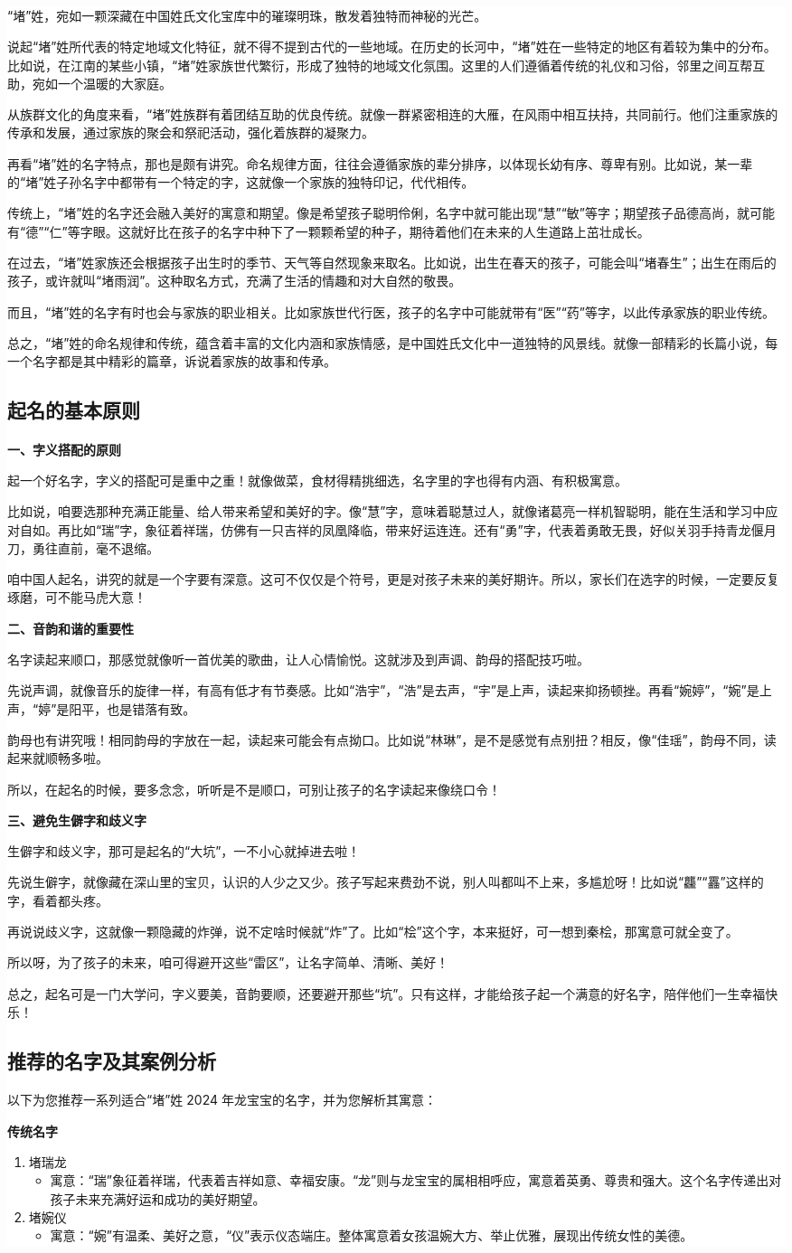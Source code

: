 “堵”姓，宛如一颗深藏在中国姓氏文化宝库中的璀璨明珠，散发着独特而神秘的光芒。

说起“堵”姓所代表的特定地域文化特征，就不得不提到古代的一些地域。在历史的长河中，“堵”姓在一些特定的地区有着较为集中的分布。比如说，在江南的某些小镇，“堵”姓家族世代繁衍，形成了独特的地域文化氛围。这里的人们遵循着传统的礼仪和习俗，邻里之间互帮互助，宛如一个温暖的大家庭。

从族群文化的角度来看，“堵”姓族群有着团结互助的优良传统。就像一群紧密相连的大雁，在风雨中相互扶持，共同前行。他们注重家族的传承和发展，通过家族的聚会和祭祀活动，强化着族群的凝聚力。

再看“堵”姓的名字特点，那也是颇有讲究。命名规律方面，往往会遵循家族的辈分排序，以体现长幼有序、尊卑有别。比如说，某一辈的“堵”姓子孙名字中都带有一个特定的字，这就像一个家族的独特印记，代代相传。

传统上，“堵”姓的名字还会融入美好的寓意和期望。像是希望孩子聪明伶俐，名字中就可能出现“慧”“敏”等字；期望孩子品德高尚，就可能有“德”“仁”等字眼。这就好比在孩子的名字中种下了一颗颗希望的种子，期待着他们在未来的人生道路上茁壮成长。

在过去，“堵”姓家族还会根据孩子出生时的季节、天气等自然现象来取名。比如说，出生在春天的孩子，可能会叫“堵春生”；出生在雨后的孩子，或许就叫“堵雨润”。这种取名方式，充满了生活的情趣和对大自然的敬畏。

而且，“堵”姓的名字有时也会与家族的职业相关。比如家族世代行医，孩子的名字中可能就带有“医”“药”等字，以此传承家族的职业传统。

总之，“堵”姓的命名规律和传统，蕴含着丰富的文化内涵和家族情感，是中国姓氏文化中一道独特的风景线。就像一部精彩的长篇小说，每一个名字都是其中精彩的篇章，诉说着家族的故事和传承。 
## 起名的基本原则

**一、字义搭配的原则**

起一个好名字，字义的搭配可是重中之重！就像做菜，食材得精挑细选，名字里的字也得有内涵、有积极寓意。

比如说，咱要选那种充满正能量、给人带来希望和美好的字。像“慧”字，意味着聪慧过人，就像诸葛亮一样机智聪明，能在生活和学习中应对自如。再比如“瑞”字，象征着祥瑞，仿佛有一只吉祥的凤凰降临，带来好运连连。还有“勇”字，代表着勇敢无畏，好似关羽手持青龙偃月刀，勇往直前，毫不退缩。

咱中国人起名，讲究的就是一个字要有深意。这可不仅仅是个符号，更是对孩子未来的美好期许。所以，家长们在选字的时候，一定要反复琢磨，可不能马虎大意！

**二、音韵和谐的重要性**

名字读起来顺口，那感觉就像听一首优美的歌曲，让人心情愉悦。这就涉及到声调、韵母的搭配技巧啦。

先说声调，就像音乐的旋律一样，有高有低才有节奏感。比如“浩宇”，“浩”是去声，“宇”是上声，读起来抑扬顿挫。再看“婉婷”，“婉”是上声，“婷”是阳平，也是错落有致。

韵母也有讲究哦！相同韵母的字放在一起，读起来可能会有点拗口。比如说“林琳”，是不是感觉有点别扭？相反，像“佳瑶”，韵母不同，读起来就顺畅多啦。

所以，在起名的时候，要多念念，听听是不是顺口，可别让孩子的名字读起来像绕口令！

**三、避免生僻字和歧义字**

生僻字和歧义字，那可是起名的“大坑”，一不小心就掉进去啦！

先说生僻字，就像藏在深山里的宝贝，认识的人少之又少。孩子写起来费劲不说，别人叫都叫不上来，多尴尬呀！比如说“龘”“靐”这样的字，看着都头疼。

再说说歧义字，这就像一颗隐藏的炸弹，说不定啥时候就“炸”了。比如“桧”这个字，本来挺好，可一想到秦桧，那寓意可就全变了。

所以呀，为了孩子的未来，咱可得避开这些“雷区”，让名字简单、清晰、美好！

总之，起名可是一门大学问，字义要美，音韵要顺，还要避开那些“坑”。只有这样，才能给孩子起一个满意的好名字，陪伴他们一生幸福快乐！ 
## 推荐的名字及其案例分析

以下为您推荐一系列适合“堵”姓 2024 年龙宝宝的名字，并为您解析其寓意：

**传统名字**

1. 堵瑞龙
    - 寓意：“瑞”象征着祥瑞，代表着吉祥如意、幸福安康。“龙”则与龙宝宝的属相相呼应，寓意着英勇、尊贵和强大。这个名字传递出对孩子未来充满好运和成功的美好期望。
2. 堵婉仪
    - 寓意：“婉”有温柔、美好之意，“仪”表示仪态端庄。整体寓意着女孩温婉大方、举止优雅，展现出传统女性的美德。

